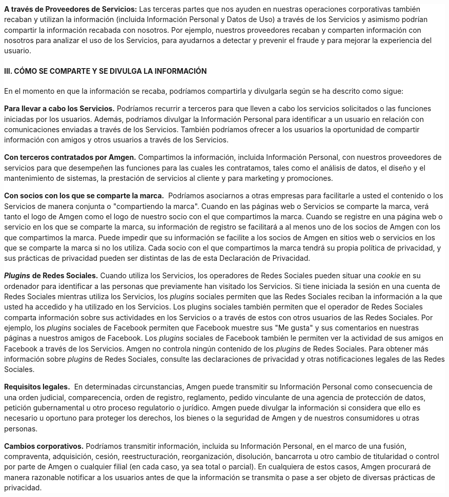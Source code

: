 **A través de Proveedores de Servicios:** Las terceras partes que nos ayuden en nuestras operaciones corporativas también recaban y utilizan la información (incluida Información Personal y Datos de Uso) a través de los Servicios y asimismo podrían compartir la información recabada con nosotros. Por ejemplo, nuestros proveedores recaban y comparten información con nosotros para analizar el uso de los Servicios, para ayudarnos a detectar y prevenir el fraude y para mejorar la experiencia del usuario.

#### III. CÓMO SE COMPARTE Y SE DIVULGA LA INFORMACIÓN

En el momento en que la información se recaba, podríamos compartirla y divulgarla según se ha descrito como sigue:

**Para llevar a cabo los Servicios.** Podríamos recurrir a terceros para que lleven a cabo los servicios solicitados o las funciones iniciadas por los usuarios. Además, podríamos divulgar la Información Personal para identificar a un usuario en relación con comunicaciones enviadas a través de los Servicios. También podríamos ofrecer a los usuarios la oportunidad de compartir información con amigos y otros usuarios a través de los Servicios.

**Con terceros contratados por Amgen.** Compartimos la información, incluida Información Personal, con nuestros proveedores de servicios para que desempeñen las funciones para las cuales les contratamos, tales como el análisis de datos, el diseño y el mantenimiento de sistemas, la prestación de servicios al cliente y para marketing y promociones.

**Con socios con los que se comparte la marca.**  Podríamos asociarnos a otras empresas para facilitarle a usted el contenido o los Servicios de manera conjunta o "compartiendo la marca". Cuando en las páginas web o Servicios se comparte la marca, verá tanto el logo de Amgen como el logo de nuestro socio con el que compartimos la marca. Cuando se registre en una página web o servicio en los que se comparte la marca, su información de registro se facilitará a al menos uno de los socios de Amgen con los que compartimos la marca. Puede impedir que su información se facilite a los socios de Amgen en sitios web o servicios en los que se comparte la marca si no los utiliza. Cada socio con el que compartimos la marca tendrá su propia política de privacidad, y sus prácticas de privacidad pueden ser distintas de las de esta Declaración de Privacidad.

**_Plugins_** **de Redes Sociales.** Cuando utiliza los Servicios, los operadores de Redes Sociales pueden situar una _cookie_ en su ordenador para identificar a las personas que previamente han visitado los Servicios. Si tiene iniciada la sesión en una cuenta de Redes Sociales mientras utiliza los Servicios, los _plugins_ sociales permiten que las Redes Sociales reciban la información a la que usted ha accedido y ha utilizado en los Servicios. Los plugins sociales también permiten que el operador de Redes Sociales comparta información sobre sus actividades en los Servicios o a través de estos con otros usuarios de las Redes Sociales. Por ejemplo, los _plugins_ sociales de Facebook permiten que Facebook muestre sus "Me gusta" y sus comentarios en nuestras páginas a nuestros amigos de Facebook. Los _plugins_ sociales de Facebook también le permiten ver la actividad de sus amigos en Facebook a través de los Servicios. Amgen no controla ningún contenido de los _plugins_ de Redes Sociales. Para obtener más información sobre _plugins_ de Redes Sociales, consulte las declaraciones de privacidad y otras notificaciones legales de las Redes Sociales.

**Requisitos legales.**  En determinadas circunstancias, Amgen puede transmitir su Información Personal como consecuencia de una orden judicial, comparecencia, orden de registro, reglamento, pedido vinculante de una agencia de protección de datos, petición gubernamental u otro proceso regulatorio o jurídico. Amgen puede divulgar la información si considera que ello es necesario u oportuno para proteger los derechos, los bienes o la seguridad de Amgen y de nuestros consumidores u otras personas.

**Cambios corporativos.** Podríamos transmitir información, incluida su Información Personal, en el marco de una fusión, compraventa, adquisición, cesión, reestructuración, reorganización, disolución, bancarrota u otro cambio de titularidad o control por parte de Amgen o cualquier filial (en cada caso, ya sea total o parcial). En cualquiera de estos casos, Amgen procurará de manera razonable notificar a los usuarios antes de que la información se transmita o pase a ser objeto de diversas prácticas de privacidad.

